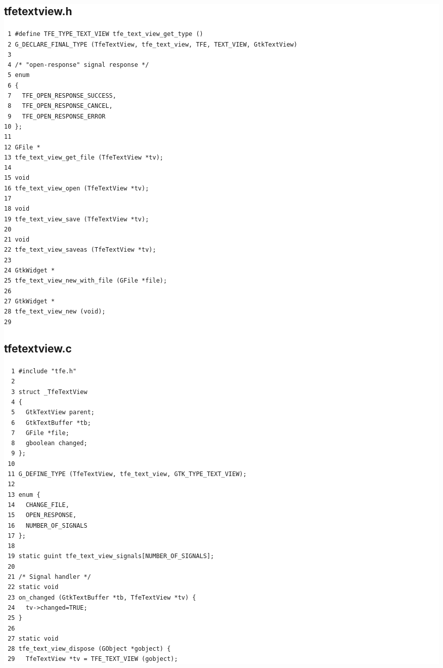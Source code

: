 ## tfetextview.h

     1 #define TFE_TYPE_TEXT_VIEW tfe_text_view_get_type ()
     2 G_DECLARE_FINAL_TYPE (TfeTextView, tfe_text_view, TFE, TEXT_VIEW, GtkTextView)
     3 
     4 /* "open-response" signal response */
     5 enum
     6 {
     7   TFE_OPEN_RESPONSE_SUCCESS,
     8   TFE_OPEN_RESPONSE_CANCEL,
     9   TFE_OPEN_RESPONSE_ERROR
    10 };
    11 
    12 GFile *
    13 tfe_text_view_get_file (TfeTextView *tv);
    14 
    15 void
    16 tfe_text_view_open (TfeTextView *tv);
    17 
    18 void
    19 tfe_text_view_save (TfeTextView *tv);
    20 
    21 void
    22 tfe_text_view_saveas (TfeTextView *tv);
    23 
    24 GtkWidget *
    25 tfe_text_view_new_with_file (GFile *file);
    26 
    27 GtkWidget *
    28 tfe_text_view_new (void);
    29 

## tfetextview.c

      1 #include "tfe.h"
      2 
      3 struct _TfeTextView
      4 {
      5   GtkTextView parent;
      6   GtkTextBuffer *tb;
      7   GFile *file;
      8   gboolean changed;
      9 };
     10 
     11 G_DEFINE_TYPE (TfeTextView, tfe_text_view, GTK_TYPE_TEXT_VIEW);
     12 
     13 enum {
     14   CHANGE_FILE,
     15   OPEN_RESPONSE,
     16   NUMBER_OF_SIGNALS
     17 };
     18 
     19 static guint tfe_text_view_signals[NUMBER_OF_SIGNALS];
     20 
     21 /* Signal handler */
     22 static void
     23 on_changed (GtkTextBuffer *tb, TfeTextView *tv) {
     24   tv->changed=TRUE;
     25 }
     26 
     27 static void
     28 tfe_text_view_dispose (GObject *gobject) {
     29   TfeTextView *tv = TFE_TEXT_VIEW (gobject);